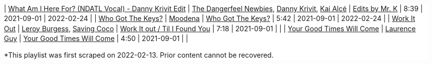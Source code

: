 | [What Am I Here For? \(NDATL Vocal\) \- Danny Krivit Edit](https://open.spotify.com/track/6uzaR1z9FDKRPY8lF24RB7) | [The Dangerfeel Newbies](https://open.spotify.com/artist/6CVlnNi3fr6Kb16BKjFiZJ), [Danny Krivit](https://open.spotify.com/artist/0Y5z4slenWMoTz3sg8N6xD), [Kai Alcé](https://open.spotify.com/artist/28okccoDb505PNOF3LeMTi) | [Edits by Mr\. K](https://open.spotify.com/album/0cRgDZNg8D4w80HYA3wbkX) | 8:39 | 2021-09-01 | 2022-02-24 |
| [Who Got The Keys?](https://open.spotify.com/track/2KYnrKZcYOSeLF1QlMVa5S) | [Moodena](https://open.spotify.com/artist/1YGnrgB2TrCnJkNwlhJLiy) | [Who Got The Keys?](https://open.spotify.com/album/4dP12ieegu2eT6WDlO3pEa) | 5:42 | 2021-09-01 | 2022-02-24 |
| [Work It Out](https://open.spotify.com/track/4xWZmHNlmAtB0zgdg45pzq) | [Leroy Burgess](https://open.spotify.com/artist/6bgccXVuEX61NPVEXj3Xp8), [Saving Coco](https://open.spotify.com/artist/0wbze3teJNEUpzAfRiga9F) | [Work It out / Til I Found You](https://open.spotify.com/album/5eAemysN30WIRISc4gJ4Ln) | 7:18 | 2021-09-01 |  |
| [Your Good Times Will Come](https://open.spotify.com/track/3g5oI7fJYh9NaQMQ5x4ItH) | [Laurence Guy](https://open.spotify.com/artist/1PTEiCpkzNkLNgMi1LL8JR) | [Your Good Times Will Come](https://open.spotify.com/album/1ZhTIMvd5OlrytEfwekpUR) | 4:50 | 2021-09-01 |  |

\*This playlist was first scraped on 2022-02-13. Prior content cannot be recovered.